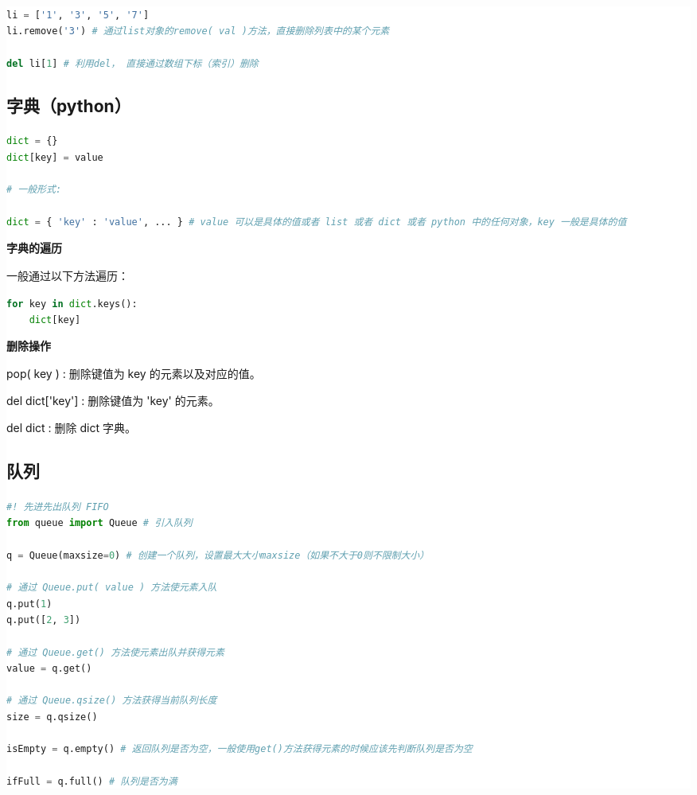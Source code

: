 ```python
li = ['1', '3', '5', '7']
li.remove('3') # 通过list对象的remove( val )方法，直接删除列表中的某个元素

del li[1] # 利用del， 直接通过数组下标（索引）删除
```



## 字典（python）

```python
dict = {}
dict[key] = value

# 一般形式:

dict = { 'key' : 'value', ... } # value 可以是具体的值或者 list 或者 dict 或者 python 中的任何对象，key 一般是具体的值
```

**字典的遍历**

一般通过以下方法遍历：

```python
for key in dict.keys():
	dict[key]
```

**删除操作**

pop( key ) : 删除键值为 key 的元素以及对应的值。

del dict['key'] : 删除键值为 'key' 的元素。

del dict : 删除 dict 字典。

## 队列

```python
#! 先进先出队列 FIFO
from queue import Queue # 引入队列

q = Queue(maxsize=0) # 创建一个队列，设置最大大小maxsize（如果不大于0则不限制大小）

# 通过 Queue.put( value ) 方法使元素入队
q.put(1)
q.put([2, 3])

# 通过 Queue.get() 方法使元素出队并获得元素
value = q.get()

# 通过 Queue.qsize() 方法获得当前队列长度
size = q.qsize()

isEmpty = q.empty() # 返回队列是否为空，一般使用get()方法获得元素的时候应该先判断队列是否为空

ifFull = q.full() # 队列是否为满
```
